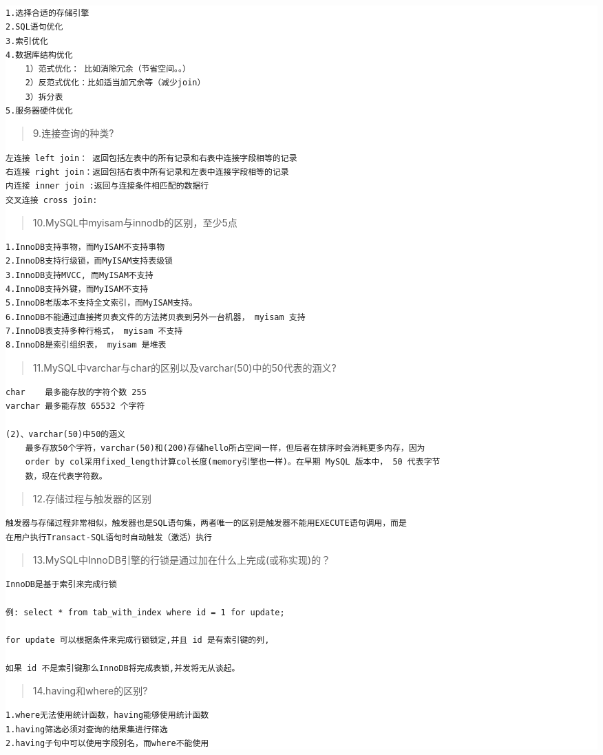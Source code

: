 	1.选择合适的存储引擎
	2.SQL语句优化
	3.索引优化
	4.数据库结构优化
		1）范式优化： 比如消除冗余（节省空间。。） 
		2）反范式优化：比如适当加冗余等（减少join） 
		3）拆分表
	5.服务器硬件优化

>9.连接查询的种类?
	
	左连接 left join： 返回包括左表中的所有记录和右表中连接字段相等的记录
	右连接 right join：返回包括右表中所有记录和左表中连接字段相等的记录
	内连接 inner join :返回与连接条件相匹配的数据行
	交叉连接 cross join:

>10.MySQL中myisam与innodb的区别，至少5点
	
	1.InnoDB支持事物，而MyISAM不支持事物
	2.InnoDB支持行级锁，而MyISAM支持表级锁
	3.InnoDB支持MVCC, 而MyISAM不支持
	4.InnoDB支持外键，而MyISAM不支持
	5.InnoDB老版本不支持全文索引，而MyISAM支持。
	6.InnoDB不能通过直接拷贝表文件的方法拷贝表到另外一台机器， myisam 支持
	7.InnoDB表支持多种行格式， myisam 不支持
	8.InnoDB是索引组织表， myisam 是堆表

>11.MySQL中varchar与char的区别以及varchar(50)中的50代表的涵义?

	char    最多能存放的字符个数 255 
	varchar 最多能存放 65532 个字符

	(2)、varchar(50)中50的涵义
		最多存放50个字符，varchar(50)和(200)存储hello所占空间一样，但后者在排序时会消耗更多内存，因为
		order by col采用fixed_length计算col长度(memory引擎也一样)。在早期 MySQL 版本中， 50 代表字节
		数，现在代表字符数。
	
>12.存储过程与触发器的区别

	触发器与存储过程非常相似，触发器也是SQL语句集，两者唯一的区别是触发器不能用EXECUTE语句调用，而是
	在用户执行Transact-SQL语句时自动触发（激活）执行

>13.MySQL中InnoDB引擎的行锁是通过加在什么上完成(或称实现)的？

	InnoDB是基于索引来完成行锁
	
	例: select * from tab_with_index where id = 1 for update;
	
	for update 可以根据条件来完成行锁锁定,并且 id 是有索引键的列,
	
	如果 id 不是索引键那么InnoDB将完成表锁,并发将无从谈起。

>14.having和where的区别?
 
	1.where无法使用统计函数，having能够使用统计函数
	1.having筛选必须对查询的结果集进行筛选 
	2.having子句中可以使用字段别名，而where不能使用
 
